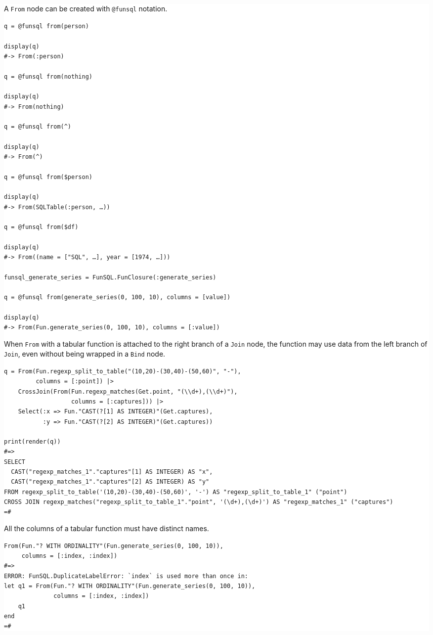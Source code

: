 A `From` node can be created with `@funsql` notation.

    q = @funsql from(person)

    display(q)
    #-> From(:person)

    q = @funsql from(nothing)

    display(q)
    #-> From(nothing)

    q = @funsql from(^)

    display(q)
    #-> From(^)

    q = @funsql from($person)

    display(q)
    #-> From(SQLTable(:person, …))

    q = @funsql from($df)

    display(q)
    #-> From((name = ["SQL", …], year = [1974, …]))

    funsql_generate_series = FunSQL.FunClosure(:generate_series)

    q = @funsql from(generate_series(0, 100, 10), columns = [value])

    display(q)
    #-> From(Fun.generate_series(0, 100, 10), columns = [:value])

When `From` with a tabular function is attached to the right branch of
a `Join` node, the function may use data from the left branch of `Join`,
even without being wrapped in a `Bind` node.

    q = From(Fun.regexp_split_to_table("(10,20)-(30,40)-(50,60)", "-"),
             columns = [:point]) |>
        CrossJoin(From(Fun.regexp_matches(Get.point, "(\\d+),(\\d+)"),
                       columns = [:captures])) |>
        Select(:x => Fun."CAST(?[1] AS INTEGER)"(Get.captures),
               :y => Fun."CAST(?[2] AS INTEGER)"(Get.captures))

    print(render(q))
    #=>
    SELECT
      CAST("regexp_matches_1"."captures"[1] AS INTEGER) AS "x",
      CAST("regexp_matches_1"."captures"[2] AS INTEGER) AS "y"
    FROM regexp_split_to_table('(10,20)-(30,40)-(50,60)', '-') AS "regexp_split_to_table_1" ("point")
    CROSS JOIN regexp_matches("regexp_split_to_table_1"."point", '(\d+),(\d+)') AS "regexp_matches_1" ("captures")
    =#

All the columns of a tabular function must have distinct names.

    From(Fun."? WITH ORDINALITY"(Fun.generate_series(0, 100, 10)),
         columns = [:index, :index])
    #=>
    ERROR: FunSQL.DuplicateLabelError: `index` is used more than once in:
    let q1 = From(Fun."? WITH ORDINALITY"(Fun.generate_series(0, 100, 10)),
                  columns = [:index, :index])
        q1
    end
    =#
